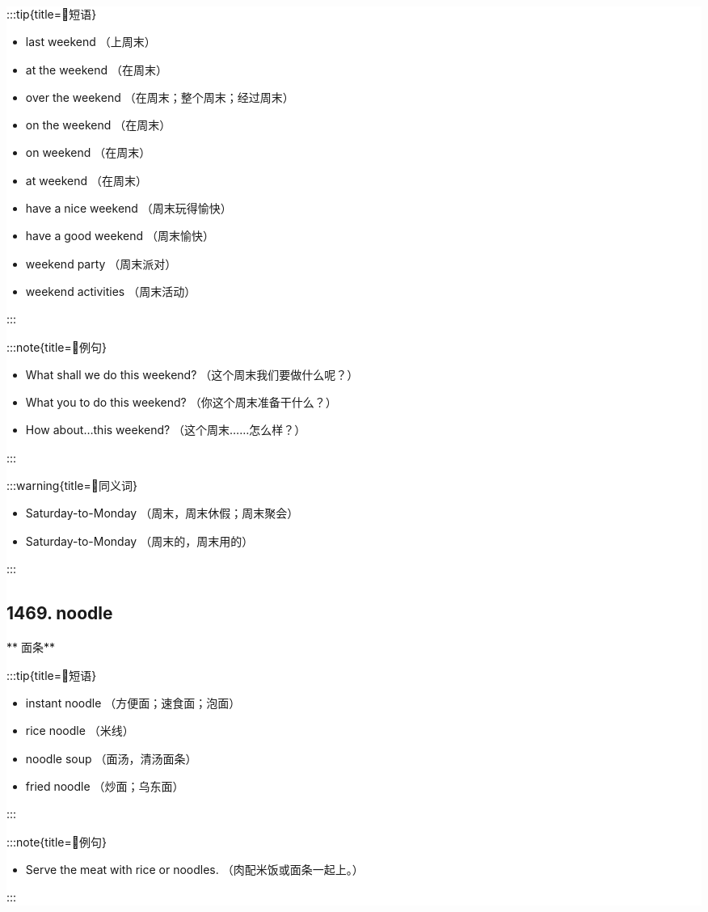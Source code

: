 :::tip{title=🤩短语}

- last weekend （上周末）

- at the weekend （在周末）

- over the weekend （在周末；整个周末；经过周末）

- on the weekend （在周末）

- on weekend （在周末）

- at weekend （在周末）

- have a nice weekend （周末玩得愉快）

- have a good weekend （周末愉快）

- weekend party （周末派对）

- weekend activities （周末活动）

:::

:::note{title=🎤例句}

- What shall we do this weekend? （这个周末我们要做什么呢？）

- What you to do this weekend? （你这个周末准备干什么？）

- How about…this weekend? （这个周末……怎么样？）

:::

:::warning{title=🤔同义词}

- Saturday-to-Monday （周末，周末休假；周末聚会）

- Saturday-to-Monday （周末的，周末用的）

:::


## 1469. noodle

** 面条**

:::tip{title=🤩短语}

- instant noodle （方便面；速食面；泡面）

- rice noodle （米线）

- noodle soup （面汤，清汤面条）

- fried noodle （炒面；乌东面）

:::

:::note{title=🎤例句}

- Serve the meat with rice or noodles. （肉配米饭或面条一起上。）

:::

